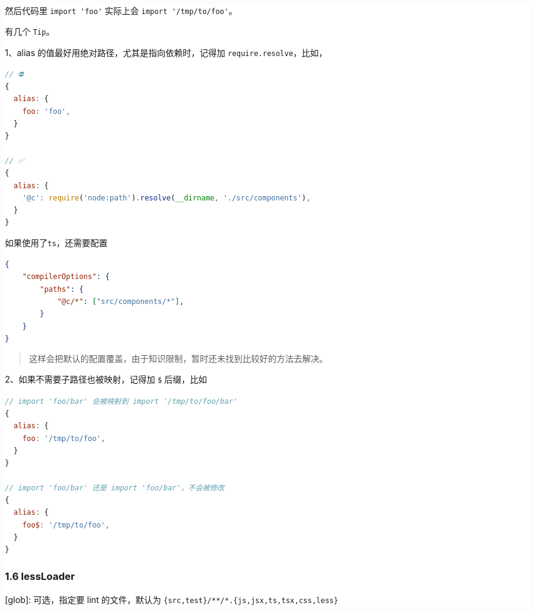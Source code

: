然后代码里 `import 'foo'` 实际上会 `import '/tmp/to/foo'`。

有几个 `Tip`。

1、alias 的值最好用绝对路径，尤其是指向依赖时，记得加 `require.resolve`，比如，

```js
// ⛔
{
  alias: {
    foo: 'foo',
  }
}
 
// ✅
{
  alias: {
    '@c': require('node:path').resolve(__dirname, './src/components'),
  }
}	
```

如果使用了`ts`，还需要配置

```json
{
	"compilerOptions": {
		"paths": {
			"@c/*": ["src/components/*"],
		}
	}
}
```

> 这样会把默认的配置覆盖，由于知识限制，暂时还未找到比较好的方法去解决。

2、如果不需要子路径也被映射，记得加 `$` 后缀，比如

```js
// import 'foo/bar' 会被映射到 import '/tmp/to/foo/bar'
{
  alias: {
    foo: '/tmp/to/foo',
  }
}
 
// import 'foo/bar' 还是 import 'foo/bar'，不会被修改
{
  alias: {
    foo$: '/tmp/to/foo',
  }
}
```

### 1.6 lessLoader


 [glob]: 可选，指定要 lint 的文件，默认为 `{src,test}/**/*.{js,jsx,ts,tsx,css,less}`